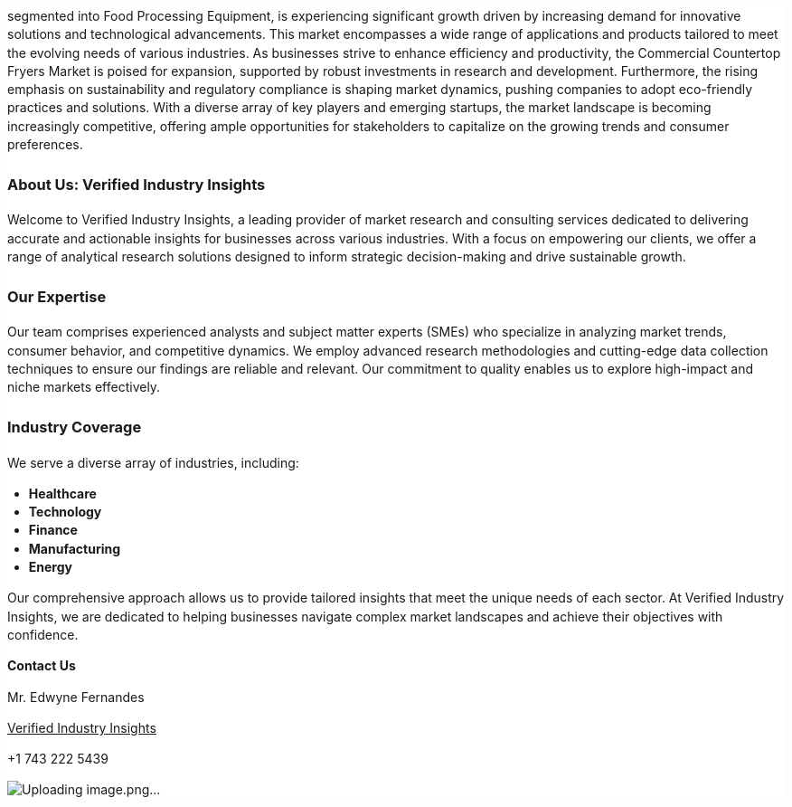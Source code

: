 segmented into Food Processing Equipment, is experiencing significant growth driven by increasing demand for innovative solutions and technological advancements. This market encompasses a wide range of applications and products tailored to meet the evolving needs of various industries. As businesses strive to enhance efficiency and productivity, the Commercial Countertop Fryers Market is poised for expansion, supported by robust investments in research and development. Furthermore, the rising emphasis on sustainability and regulatory compliance is shaping market dynamics, pushing companies to adopt eco-friendly practices and solutions. With a diverse array of key players and emerging startups, the market landscape is becoming increasingly competitive, offering ample opportunities for stakeholders to capitalize on the growing trends and consumer preferences.</p><h3>About Us: Verified Industry Insights</h3><p>Welcome to Verified Industry Insights, a leading provider of market research and consulting services dedicated to delivering accurate and actionable insights for businesses across various industries. With a focus on empowering our clients, we offer a range of analytical research solutions designed to inform strategic decision-making and drive sustainable growth.</p><h3>Our Expertise</h3><p>Our team comprises experienced analysts and subject matter experts (SMEs) who specialize in analyzing market trends, consumer behavior, and competitive dynamics. We employ advanced research methodologies and cutting-edge data collection techniques to ensure our findings are reliable and relevant. Our commitment to quality enables us to explore high-impact and niche markets effectively.</p><h3>Industry Coverage</h3><p>We serve a diverse array of industries, including:</p><ul><li><strong>Healthcare</strong></li><li><strong>Technology</strong></li><li><strong>Finance</strong></li><li><strong>Manufacturing</strong></li><li><strong>Energy</strong></li></ul><p>Our comprehensive approach allows us to provide tailored insights that meet the unique needs of each sector. At Verified Industry Insights, we are dedicated to helping businesses navigate complex market landscapes and achieve their objectives with confidence.</p><p><strong>Contact Us</strong></p><p>Mr. Edwyne Fernandes</p><p><a href="https://www.verifiedindustryinsights.com/">Verified Industry Insights</a></p><p>+1 743 222 5439</p>
![Uploading image.png…]()
